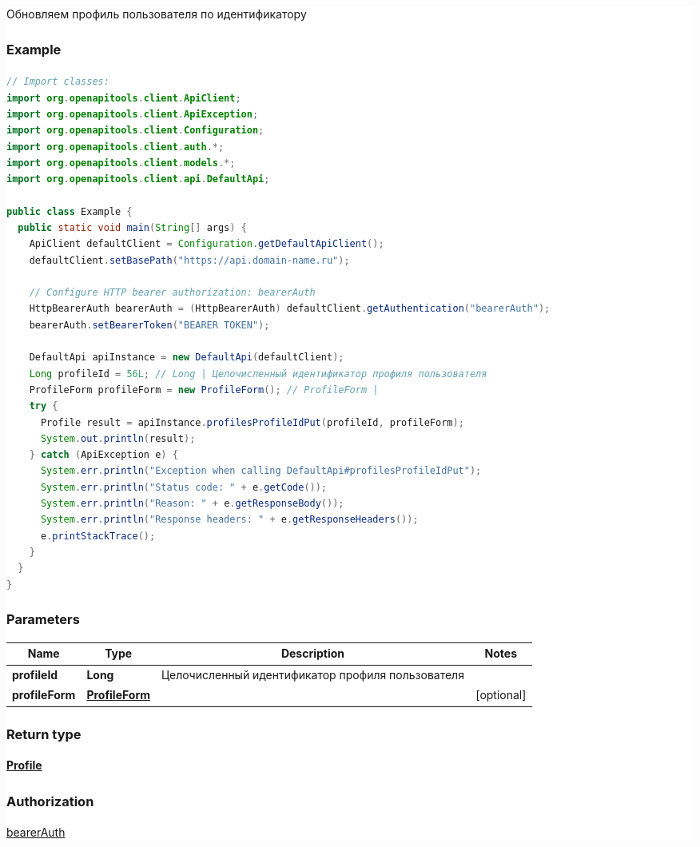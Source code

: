 Обновляем профиль пользователя по идентификатору

### Example
```java
// Import classes:
import org.openapitools.client.ApiClient;
import org.openapitools.client.ApiException;
import org.openapitools.client.Configuration;
import org.openapitools.client.auth.*;
import org.openapitools.client.models.*;
import org.openapitools.client.api.DefaultApi;

public class Example {
  public static void main(String[] args) {
    ApiClient defaultClient = Configuration.getDefaultApiClient();
    defaultClient.setBasePath("https://api.domain-name.ru");
    
    // Configure HTTP bearer authorization: bearerAuth
    HttpBearerAuth bearerAuth = (HttpBearerAuth) defaultClient.getAuthentication("bearerAuth");
    bearerAuth.setBearerToken("BEARER TOKEN");

    DefaultApi apiInstance = new DefaultApi(defaultClient);
    Long profileId = 56L; // Long | Целочисленный идентификатор профиля пользователя
    ProfileForm profileForm = new ProfileForm(); // ProfileForm | 
    try {
      Profile result = apiInstance.profilesProfileIdPut(profileId, profileForm);
      System.out.println(result);
    } catch (ApiException e) {
      System.err.println("Exception when calling DefaultApi#profilesProfileIdPut");
      System.err.println("Status code: " + e.getCode());
      System.err.println("Reason: " + e.getResponseBody());
      System.err.println("Response headers: " + e.getResponseHeaders());
      e.printStackTrace();
    }
  }
}
```

### Parameters

Name | Type | Description  | Notes
------------- | ------------- | ------------- | -------------
 **profileId** | **Long**| Целочисленный идентификатор профиля пользователя |
 **profileForm** | [**ProfileForm**](ProfileForm.md)|  | [optional]

### Return type

[**Profile**](Profile.md)

### Authorization

[bearerAuth](../README.md#bearerAuth)
